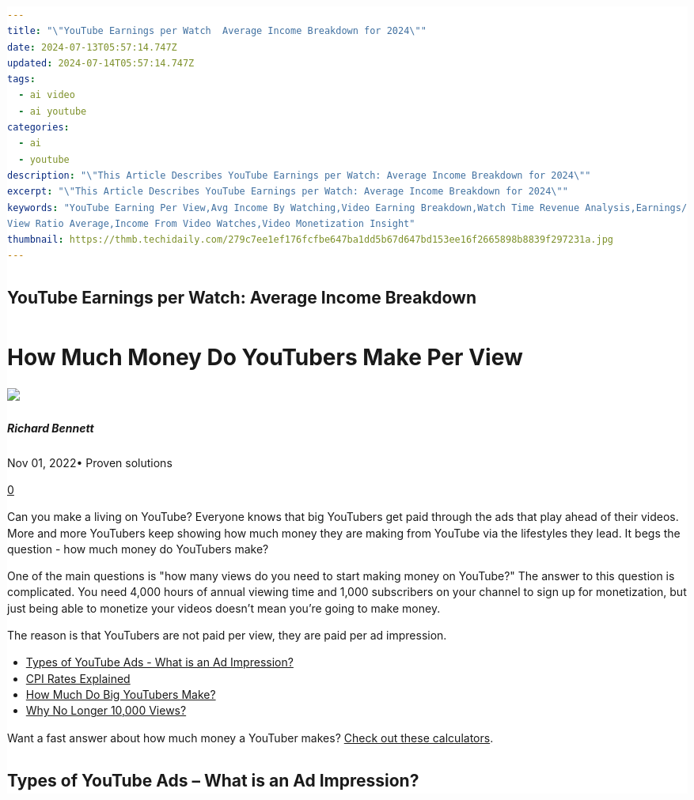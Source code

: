 ```yaml
---
title: "\"YouTube Earnings per Watch  Average Income Breakdown for 2024\""
date: 2024-07-13T05:57:14.747Z
updated: 2024-07-14T05:57:14.747Z
tags:
  - ai video
  - ai youtube
categories:
  - ai
  - youtube
description: "\"This Article Describes YouTube Earnings per Watch: Average Income Breakdown for 2024\""
excerpt: "\"This Article Describes YouTube Earnings per Watch: Average Income Breakdown for 2024\""
keywords: "YouTube Earning Per View,Avg Income By Watching,Video Earning Breakdown,Watch Time Revenue Analysis,Earnings/View Ratio Average,Income From Video Watches,Video Monetization Insight"
thumbnail: https://thmb.techidaily.com/279c7ee1ef176fcfbe647ba1dd5b67d647bd153ee16f2665898b8839f297231a.jpg
---
```


## YouTube Earnings per Watch: Average Income Breakdown

# How Much Money Do YouTubers Make Per View

![](https://images.wondershare.com/filmora/article-images/richard-bennett.jpg)

##### Richard Bennett

 Nov 01, 2022• Proven solutions

[0](#commentsBoxSeoTemplate)

Can you make a living on YouTube? Everyone knows that big YouTubers get paid through the ads that play ahead of their videos. More and more YouTubers keep showing how much money they are making from YouTube via the lifestyles they lead. It begs the question - how much money do YouTubers make?

One of the main questions is "how many views do you need to start making money on YouTube?" The answer to this question is complicated. You need 4,000 hours of annual viewing time and 1,000 subscribers on your channel to sign up for monetization, but just being able to monetize your videos doesn’t mean you’re going to make money.

The reason is that YouTubers are not paid per view, they are paid per ad impression.

* [Types of YouTube Ads - What is an Ad Impression?](#types)
* [CPI Rates Explained](#cpi)
* [How Much Do Big YouTubers Make?](#bigyoutubers)
* [Why No Longer 10,000 Views?](#milestone)

Want a fast answer about how much money a YouTuber makes? [Check out these calculators](https://tools.techidaily.com/wondershare/filmora/download/).

## Types of YouTube Ads – What is an Ad Impression?
